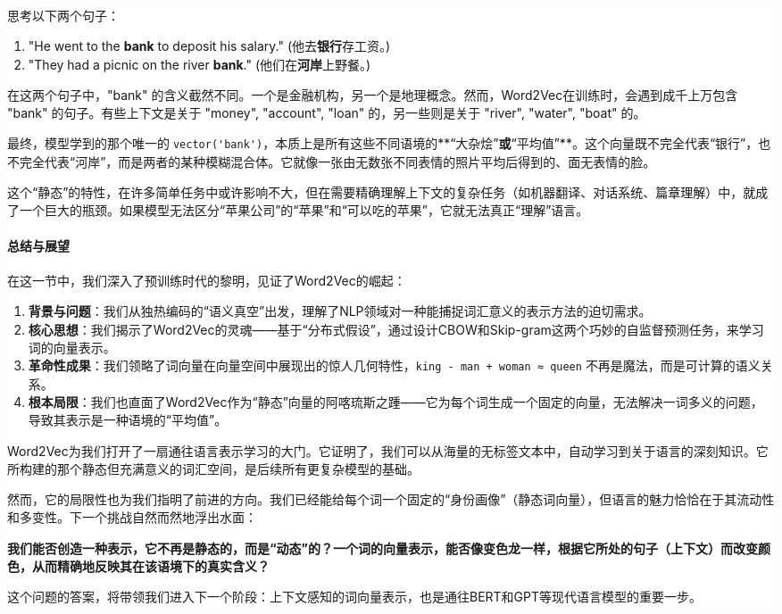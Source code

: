 思考以下两个句子：
1.  "He went to the **bank** to deposit his salary." (他去**银行**存工资。)
2.  "They had a picnic on the river **bank**." (他们在**河岸**上野餐。)

在这两个句子中，"bank" 的含义截然不同。一个是金融机构，另一个是地理概念。然而，Word2Vec在训练时，会遇到成千上万包含 "bank" 的句子。有些上下文是关于 "money", "account", "loan" 的，另一些则是关于 "river", "water", "boat" 的。

最终，模型学到的那个唯一的 `vector('bank')`，本质上是所有这些不同语境的**“大杂烩”**或**“平均值”**。这个向量既不完全代表“银行”，也不完全代表“河岸”，而是两者的某种模糊混合体。它就像一张由无数张不同表情的照片平均后得到的、面无表情的脸。

这个“静态”的特性，在许多简单任务中或许影响不大，但在需要精确理解上下文的复杂任务（如机器翻译、对话系统、篇章理解）中，就成了一个巨大的瓶颈。如果模型无法区分“苹果公司”的“苹果”和“可以吃的苹果”，它就无法真正“理解”语言。

#### **总结与展望**

在这一节中，我们深入了预训练时代的黎明，见证了Word2Vec的崛起：

1.  **背景与问题**：我们从独热编码的“语义真空”出发，理解了NLP领域对一种能捕捉词汇意义的表示方法的迫切需求。
2.  **核心思想**：我们揭示了Word2Vec的灵魂——基于“分布式假设”，通过设计CBOW和Skip-gram这两个巧妙的自监督预测任务，来学习词的向量表示。
3.  **革命性成果**：我们领略了词向量在向量空间中展现出的惊人几何特性，`king - man + woman ≈ queen` 不再是魔法，而是可计算的语义关系。
4.  **根本局限**：我们也直面了Word2Vec作为“静态”向量的阿喀琉斯之踵——它为每个词生成一个固定的向量，无法解决一词多义的问题，导致其表示是一种语境的“平均值”。

Word2Vec为我们打开了一扇通往语言表示学习的大门。它证明了，我们可以从海量的无标签文本中，自动学习到关于语言的深刻知识。它所构建的那个静态但充满意义的词汇空间，是后续所有更复杂模型的基础。

然而，它的局限性也为我们指明了前进的方向。我们已经能给每个词一个固定的“身份画像”（静态词向量），但语言的魅力恰恰在于其流动性和多变性。下一个挑战自然而然地浮出水面：

**我们能否创造一种表示，它不再是静态的，而是“动态”的？一个词的向量表示，能否像变色龙一样，根据它所处的句子（上下文）而改变颜色，从而精确地反映其在该语境下的真实含义？**

这个问题的答案，将带领我们进入下一个阶段：上下文感知的词向量表示，也是通往BERT和GPT等现代语言模型的重要一步。